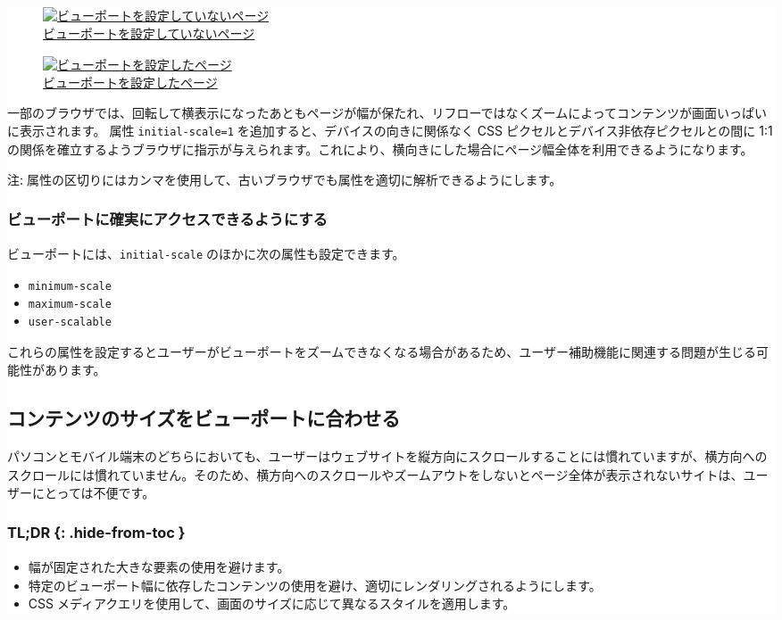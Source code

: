 

<div class="attempt-left">
  <a href="https://googlesamples.github.io/web-fundamentals/fundamentals/design-and-ux/responsive/vp-no.html">
  <figure>
    <img src="imgs/no-vp.png" srcset="imgs/no-vp.png 1x, imgs/no-vp-2x.png 2x" alt="ビューポートを設定していないページ">
    <figcaption>
      ビューポートを設定していないページ
</figcaption>
  </figure>
  </a>
</div>
<div class="attempt-right">
  <a href="https://googlesamples.github.io/web-fundamentals/fundamentals/design-and-ux/responsive/vp.html">
  <figure>
    <img src="imgs/vp.png" srcset="imgs/vp.png 1x, imgs/vp-2x.png 2x" alt="ビューポートを設定したページ">
    <figcaption>
      ビューポートを設定したページ
</figcaption>
  </figure>
  </a>
</div>

一部のブラウザでは、回転して横表示になったあともページが幅が保たれ、リフローではなくズームによってコンテンツが画面いっぱいに表示されます。
属性 `initial-scale=1` を追加すると、デバイスの向きに関係なく CSS ピクセルとデバイス非依存ピクセルとの間に 1:1 の関係を確立するようブラウザに指示が与えられます。これにより、横向きにした場合にページ幅全体を利用できるようになります。





注: 属性の区切りにはカンマを使用して、古いブラウザでも属性を適切に解析できるようにします。

###  ビューポートに確実にアクセスできるようにする

ビューポートには、`initial-scale` のほかに次の属性も設定できます。

* `minimum-scale`
* `maximum-scale`
* `user-scalable`

これらの属性を設定するとユーザーがビューポートをズームできなくなる場合があるため、ユーザー補助機能に関連する問題が生じる可能性があります。


##  コンテンツのサイズをビューポートに合わせる

パソコンとモバイル端末のどちらにおいても、ユーザーはウェブサイトを縦方向にスクロールすることには慣れていますが、横方向へのスクロールには慣れていません。そのため、横方向へのスクロールやズームアウトをしないとページ全体が表示されないサイトは、ユーザーにとっては不便です。

### TL;DR {: .hide-from-toc }
- 幅が固定された大きな要素の使用を避けます。
- 特定のビューポート幅に依存したコンテンツの使用を避け、適切にレンダリングされるようにします。
- CSS メディアクエリを使用して、画面のサイズに応じて異なるスタイルを適用します。
